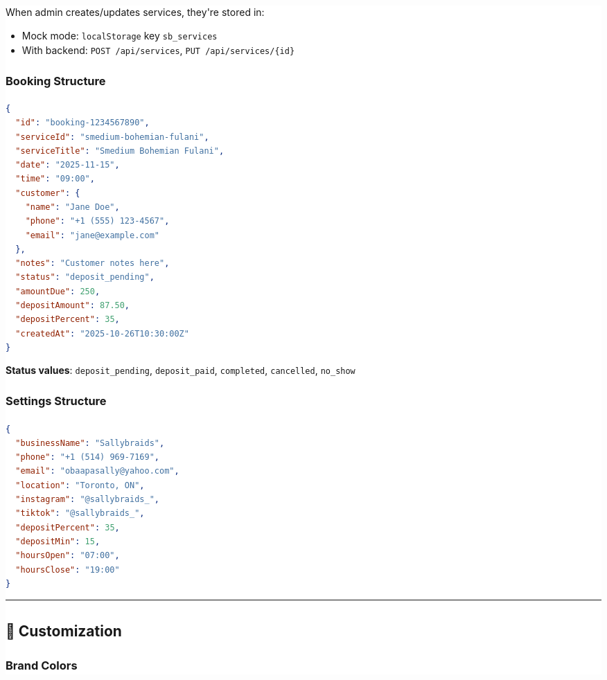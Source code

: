 When admin creates/updates services, they're stored in:
- Mock mode: `localStorage` key `sb_services`
- With backend: `POST /api/services`, `PUT /api/services/{id}`

### Booking Structure

```json
{
  "id": "booking-1234567890",
  "serviceId": "smedium-bohemian-fulani",
  "serviceTitle": "Smedium Bohemian Fulani",
  "date": "2025-11-15",
  "time": "09:00",
  "customer": {
    "name": "Jane Doe",
    "phone": "+1 (555) 123-4567",
    "email": "jane@example.com"
  },
  "notes": "Customer notes here",
  "status": "deposit_pending",
  "amountDue": 250,
  "depositAmount": 87.50,
  "depositPercent": 35,
  "createdAt": "2025-10-26T10:30:00Z"
}
```

**Status values**: `deposit_pending`, `deposit_paid`, `completed`, `cancelled`, `no_show`

### Settings Structure

```json
{
  "businessName": "Sallybraids",
  "phone": "+1 (514) 969-7169",
  "email": "obaapasally@yahoo.com",
  "location": "Toronto, ON",
  "instagram": "@sallybraids_",
  "tiktok": "@sallybraids_",
  "depositPercent": 35,
  "depositMin": 15,
  "hoursOpen": "07:00",
  "hoursClose": "19:00"
}
```

---

## 🎨 Customization

### Brand Colors
